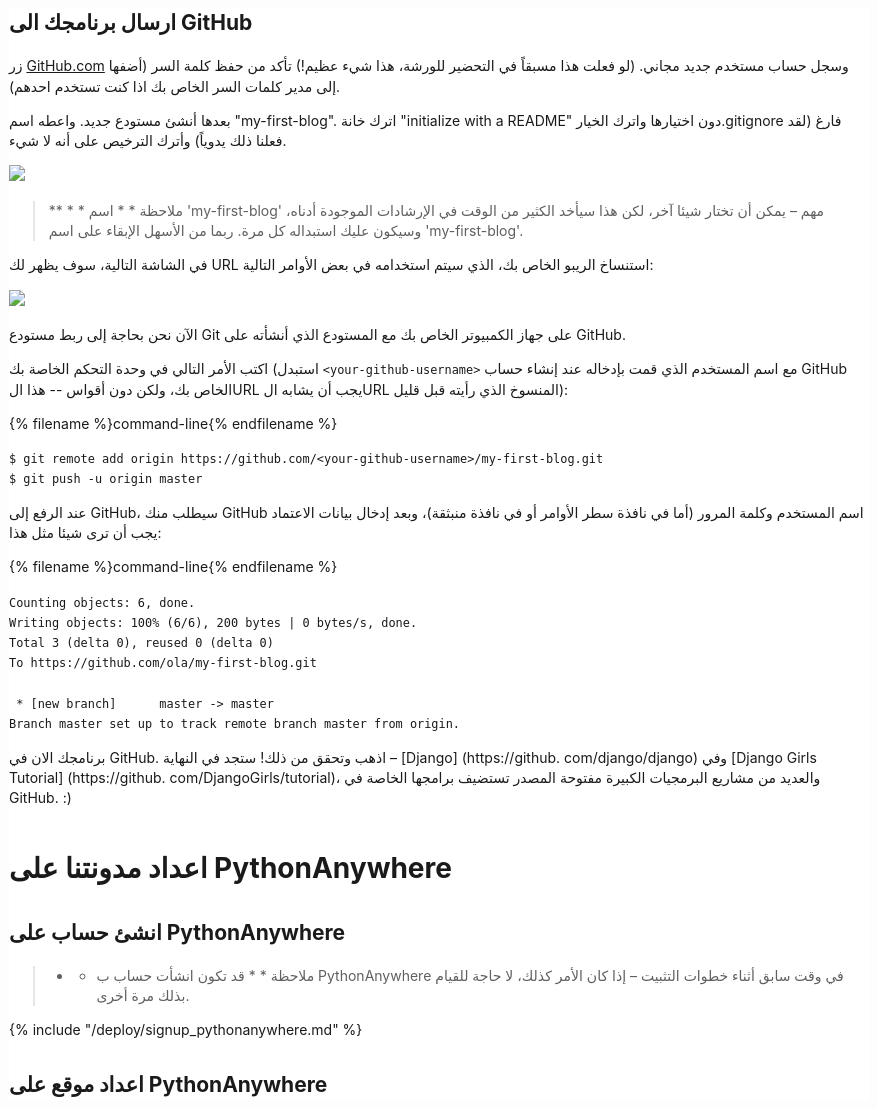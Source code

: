 
## ارسال برنامجك الى GitHub

زر [GitHub.com](https://www.github.com) وسجل حساب مستخدم جديد مجاني. (لو فعلت هذا مسبقاً في التحضير للورشة، هذا شيء عظيم!) تأكد من حفظ كلمة السر (أضفها إلى مدير كلمات السر الخاص بك اذا كنت تستخدم احدهم).

بعدها أنشئ مستودع جديد. واعطه اسم "my-first-blog". اترك خانة "initialize with a README" دون اختيارها واترك الخيار.gitignore فارغ (لقد فعلنا ذلك يدوياً) وأترك الترخيص على أنه لا شيء.

![](images/new_github_repo.png)

> ** * * ملاحظة * * اسم 'my-first-blog' مهم – يمكن أن تختار شيئا آخر، لكن هذا سيأخد الكثير من الوقت في الإرشادات الموجودة أدناه، وسيكون عليك استبداله كل مرة. ربما من الأسهل الإبقاء على اسم 'my-first-blog'.</p> </blockquote> 
> 
> في الشاشة التالية، سوف يظهر لك URL استنساخ الريبو الخاص بك، الذي سيتم استخدامه في بعض الأوامر التالية:
> 
> ![](images/github_get_repo_url_screenshot.png)
> 
> الآن نحن بحاجة إلى ربط مستودع Git على جهاز الكمبيوتر الخاص بك مع المستودع الذي أنشأته على GitHub.
> 
> اكتب الأمر التالي في وحدة التحكم الخاصة بك (استبدل `<your-github-username>` مع اسم المستخدم الذي قمت بإدخاله عند إنشاء حساب GitHub الخاص بك، ولكن دون أقواس -- هذا الURL يجب أن يشابه الURL المنسوخ الذي رأيته قبل قليل):
> 
> {% filename %}command-line{% endfilename %}
> 
>     $ git remote add origin https://github.com/<your-github-username>/my-first-blog.git
>     $ git push -u origin master
>     
> 
> عند الرفع إلى GitHub، سيطلب منك GitHub اسم المستخدم وكلمة المرور (أما في نافذة سطر الأوامر أو في نافذة منبثقة)، وبعد إدخال بيانات الاعتماد يجب أن ترى شيئا مثل هذا:
> 
> {% filename %}command-line{% endfilename %}
> 
>     Counting objects: 6, done.
>     Writing objects: 100% (6/6), 200 bytes | 0 bytes/s, done.
>     Total 3 (delta 0), reused 0 (delta 0)
>     To https://github.com/ola/my-first-blog.git
>     
>      * [new branch]      master -> master
>     Branch master set up to track remote branch master from origin.
>     
> 
> 
> 
> برنامجك الان في GitHub. اذهب وتحقق من ذلك! ستجد في النهاية – \[Django\] (https://github. com/django/django) وفي \[Django Girls Tutorial\] (https://github. com/DjangoGirls/tutorial)، والعديد من مشاريع البرمجيات الكبيرة مفتوحة المصدر تستضيف برامجها الخاصة في GitHub. :)
> 
> # اعداد مدونتنا على PythonAnywhere
> 
> ## انشئ حساب على PythonAnywhere
> 
> > * * ملاحظة * * قد تكون انشأت حساب ب PythonAnywhere في وقت سابق أثناء خطوات التثبيت – إذا كان الأمر كذلك، لا حاجة للقيام بذلك مرة أخرى.
> 
> {% include "/deploy/signup_pythonanywhere.md" %}
> 
> ## اعداد موقع على PythonAnywhere
> 